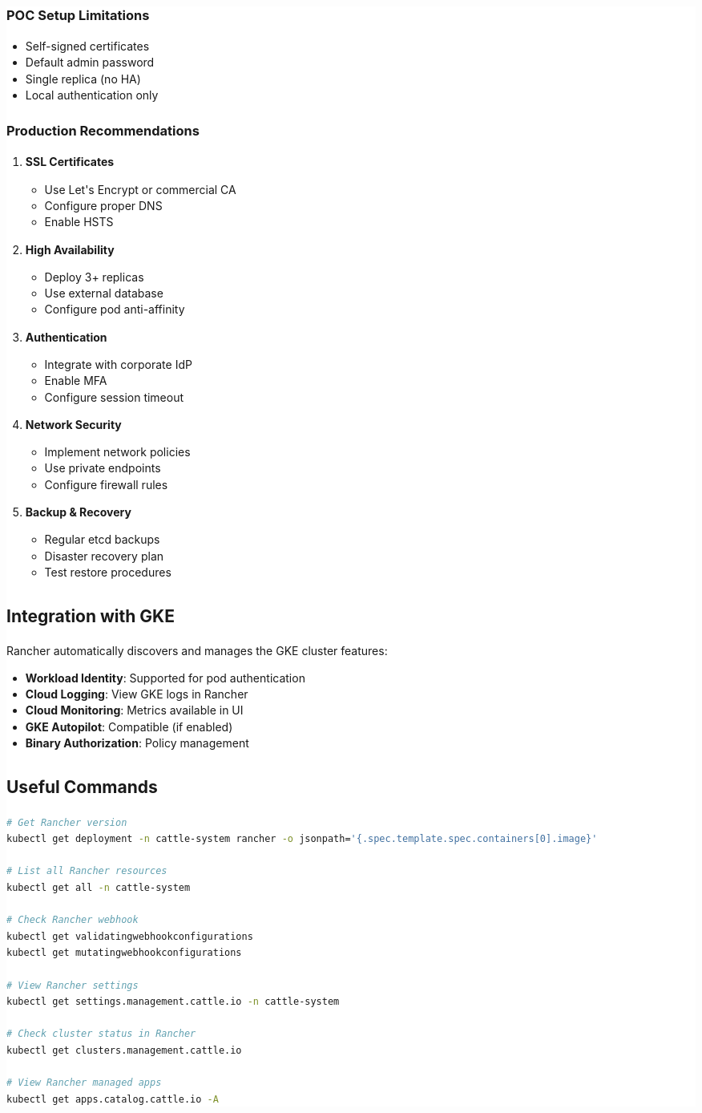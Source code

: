 ### POC Setup Limitations
- Self-signed certificates
- Default admin password
- Single replica (no HA)
- Local authentication only

### Production Recommendations

1. **SSL Certificates**
   - Use Let's Encrypt or commercial CA
   - Configure proper DNS
   - Enable HSTS

2. **High Availability**
   - Deploy 3+ replicas
   - Use external database
   - Configure pod anti-affinity

3. **Authentication**
   - Integrate with corporate IdP
   - Enable MFA
   - Configure session timeout

4. **Network Security**
   - Implement network policies
   - Use private endpoints
   - Configure firewall rules

5. **Backup & Recovery**
   - Regular etcd backups
   - Disaster recovery plan
   - Test restore procedures

## Integration with GKE

Rancher automatically discovers and manages the GKE cluster features:

- **Workload Identity**: Supported for pod authentication
- **Cloud Logging**: View GKE logs in Rancher
- **Cloud Monitoring**: Metrics available in UI
- **GKE Autopilot**: Compatible (if enabled)
- **Binary Authorization**: Policy management

## Useful Commands

```bash
# Get Rancher version
kubectl get deployment -n cattle-system rancher -o jsonpath='{.spec.template.spec.containers[0].image}'

# List all Rancher resources
kubectl get all -n cattle-system

# Check Rancher webhook
kubectl get validatingwebhookconfigurations
kubectl get mutatingwebhookconfigurations

# View Rancher settings
kubectl get settings.management.cattle.io -n cattle-system

# Check cluster status in Rancher
kubectl get clusters.management.cattle.io

# View Rancher managed apps
kubectl get apps.catalog.cattle.io -A
```